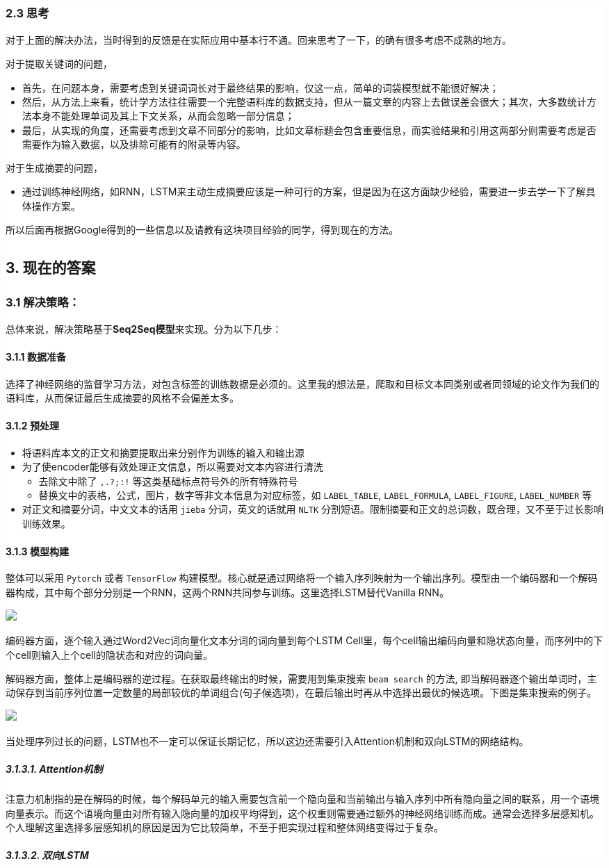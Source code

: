 ### 2.3 思考

对于上面的解决办法，当时得到的反馈是在实际应用中基本行不通。回来思考了一下，的确有很多考虑不成熟的地方。

对于提取关键词的问题，

- 首先，在问题本身，需要考虑到关键词词长对于最终结果的影响，仅这一点，简单的词袋模型就不能很好解决；
- 然后，从方法上来看，统计学方法往往需要一个完整语料库的数据支持，但从一篇文章的内容上去做误差会很大；其次，大多数统计方法本身不能处理单词及其上下文关系，从而会忽略一部分信息；
- 最后，从实现的角度，还需要考虑到文章不同部分的影响，比如文章标题会包含重要信息，而实验结果和引用这两部分则需要考虑是否需要作为输入数据，以及排除可能有的附录等内容。

对于生成摘要的问题，

- 通过训练神经网络，如RNN，LSTM来主动生成摘要应该是一种可行的方案，但是因为在这方面缺少经验，需要进一步去学一下了解具体操作方案。

所以后面再根据Google得到的一些信息以及请教有这块项目经验的同学，得到现在的方法。

## 3. 现在的答案

### 3.1 解决策略：

总体来说，解决策略基于**Seq2Seq模型**来实现。分为以下几步：

#### 3.1.1 数据准备

选择了神经网络的监督学习方法，对包含标签的训练数据是必须的。这里我的想法是，爬取和目标文本同类别或者同领域的论文作为我们的语料库，从而保证最后生成摘要的风格不会偏差太多。

#### 3.1.2 预处理

- 将语料库本文的正文和摘要提取出来分别作为训练的输入和输出源
- 为了使encoder能够有效处理正文信息，所以需要对文本内容进行清洗
  - 去除文中除了 `,.?;:!` 等这类基础标点符号外的所有特殊符号
  - 替换文中的表格，公式，图片，数字等非文本信息为对应标签，如 `LABEL_TABLE`, `LABEL_FORMULA`, `LABEL_FIGURE`, `LABEL_NUMBER` 等
- 对正文和摘要分词，中文文本的话用 `jieba` 分词，英文的话就用 `NLTK` 分割短语。限制摘要和正文的总词数，既合理，又不至于过长影响训练效果。

#### 3.1.3 模型构建

整体可以采用 `Pytorch` 或者 `TensorFlow` 构建模型。核心就是通过网络将一个输入序列映射为一个输出序列。模型由一个编码器和一个解码器构成，其中每个部分分别是一个RNN，这两个RNN共同参与训练。这里选择LSTM替代Vanilla RNN。

<img src="https://LiyangLingIntel.github.io/img/in-post/2019-05-05-提取文章关键词和摘要/20190505-seq2seq.png" width='450' />

编码器方面，逐个输入通过Word2Vec词向量化文本分词的词向量到每个LSTM Cell里，每个cell输出编码向量和隐状态向量，而序列中的下个cell则输入上个cell的隐状态和对应的词向量。

解码器方面，整体上是编码器的逆过程。在获取最终输出的时候，需要用到集束搜索 `beam search` 的方法, 即当解码器逐个输出单词时，主动保存到当前序列位置一定数量的局部较优的单词组合(句子候选项)，在最后输出时再从中选择出最优的候选项。下图是集束搜索的例子。

<img src="https://LiyangLingIntel.github.io/img/in-post/2019-05-05-提取文章关键词和摘要/20190505-beamsearch.png" width='450' />

当处理序列过长的问题，LSTM也不一定可以保证长期记忆，所以这边还需要引入Attention机制和双向LSTM的网络结构。

##### 3.1.3.1. Attention机制

注意力机制指的是在解码的时候，每个解码单元的输入需要包含前一个隐向量和当前输出与输入序列中所有隐向量之间的联系，用一个语境向量表示。而这个语境向量由对所有输入隐向量的加权平均得到，这个权重则需要通过额外的神经网络训练而成。通常会选择多层感知机。个人理解这里选择多层感知机的原因是因为它比较简单，不至于把实现过程和整体网络变得过于复杂。

##### 3.1.3.2. 双向LSTM
